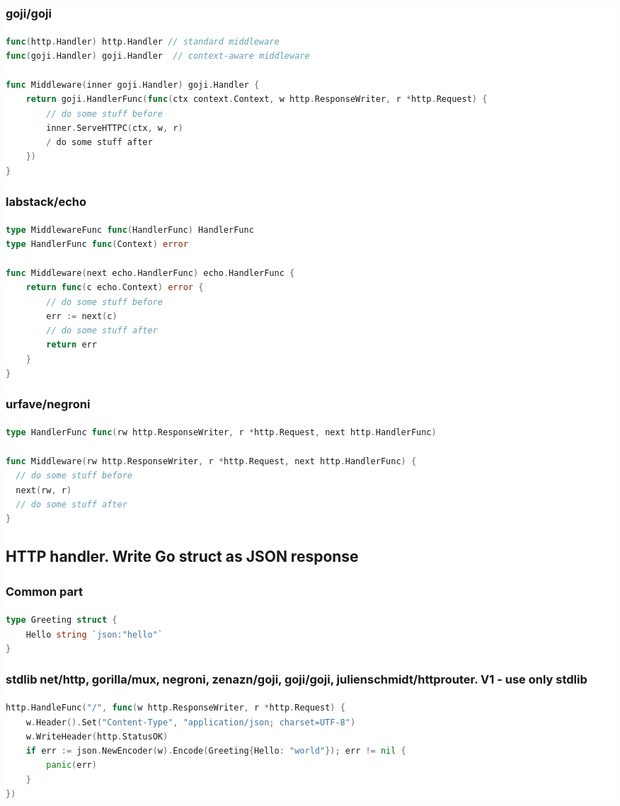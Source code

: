 ### goji/goji 
```go
func(http.Handler) http.Handler // standard middleware
func(goji.Handler) goji.Handler  // context-aware middleware

func Middleware(inner goji.Handler) goji.Handler {
	return goji.HandlerFunc(func(ctx context.Context, w http.ResponseWriter, r *http.Request) {
		// do some stuff before
		inner.ServeHTTPC(ctx, w, r)
		/ do some stuff after
	})
}
```

### labstack/echo
```go
type MiddlewareFunc func(HandlerFunc) HandlerFunc
type HandlerFunc func(Context) error

func Middleware(next echo.HandlerFunc) echo.HandlerFunc {
	return func(c echo.Context) error {
		// do some stuff before
		err := next(c)
		// do some stuff after
		return err
	}
}
```

### urfave/negroni
```go
type HandlerFunc func(rw http.ResponseWriter, r *http.Request, next http.HandlerFunc)

func Middleware(rw http.ResponseWriter, r *http.Request, next http.HandlerFunc) {
  // do some stuff before
  next(rw, r)
  // do some stuff after
}
```

## HTTP handler. Write Go struct as JSON response

### Common part
```go
type Greeting struct {
    Hello string `json:"hello"`
}
```

### stdlib net/http, gorilla/mux, negroni, zenazn/goji, goji/goji, julienschmidt/httprouter. V1 - use only stdlib
```go
http.HandleFunc("/", func(w http.ResponseWriter, r *http.Request) {
    w.Header().Set("Content-Type", "application/json; charset=UTF-8")
    w.WriteHeader(http.StatusOK)    
    if err := json.NewEncoder(w).Encode(Greeting{Hello: "world"}); err != nil {
        panic(err)
    }
})
```
